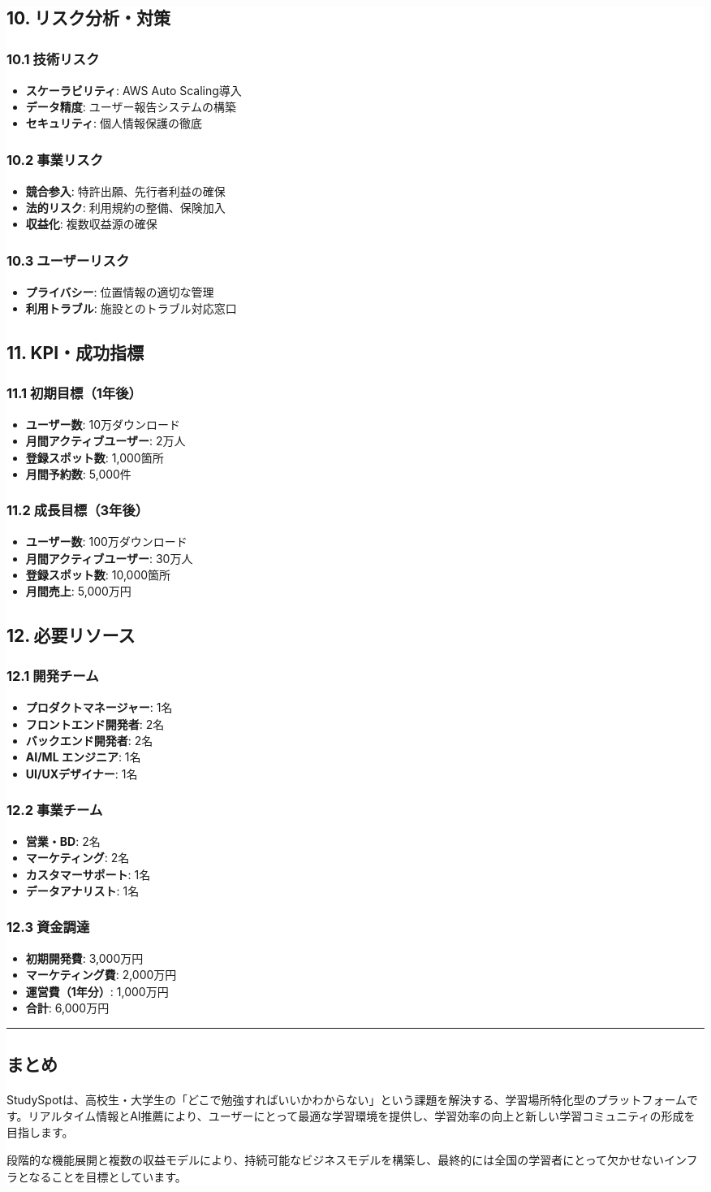 ## 10. リスク分析・対策

### 10.1 技術リスク
- **スケーラビリティ**: AWS Auto Scaling導入
- **データ精度**: ユーザー報告システムの構築
- **セキュリティ**: 個人情報保護の徹底

### 10.2 事業リスク
- **競合参入**: 特許出願、先行者利益の確保
- **法的リスク**: 利用規約の整備、保険加入
- **収益化**: 複数収益源の確保

### 10.3 ユーザーリスク
- **プライバシー**: 位置情報の適切な管理
- **利用トラブル**: 施設とのトラブル対応窓口

## 11. KPI・成功指標

### 11.1 初期目標（1年後）
- **ユーザー数**: 10万ダウンロード
- **月間アクティブユーザー**: 2万人
- **登録スポット数**: 1,000箇所
- **月間予約数**: 5,000件

### 11.2 成長目標（3年後）
- **ユーザー数**: 100万ダウンロード
- **月間アクティブユーザー**: 30万人
- **登録スポット数**: 10,000箇所
- **月間売上**: 5,000万円

## 12. 必要リソース

### 12.1 開発チーム
- **プロダクトマネージャー**: 1名
- **フロントエンド開発者**: 2名
- **バックエンド開発者**: 2名
- **AI/ML エンジニア**: 1名
- **UI/UXデザイナー**: 1名

### 12.2 事業チーム
- **営業・BD**: 2名
- **マーケティング**: 2名
- **カスタマーサポート**: 1名
- **データアナリスト**: 1名

### 12.3 資金調達
- **初期開発費**: 3,000万円
- **マーケティング費**: 2,000万円
- **運営費（1年分）**: 1,000万円
- **合計**: 6,000万円

---

## まとめ

StudySpotは、高校生・大学生の「どこで勉強すればいいかわからない」という課題を解決する、学習場所特化型のプラットフォームです。リアルタイム情報とAI推薦により、ユーザーにとって最適な学習環境を提供し、学習効率の向上と新しい学習コミュニティの形成を目指します。

段階的な機能展開と複数の収益モデルにより、持続可能なビジネスモデルを構築し、最終的には全国の学習者にとって欠かせないインフラとなることを目標としています。

